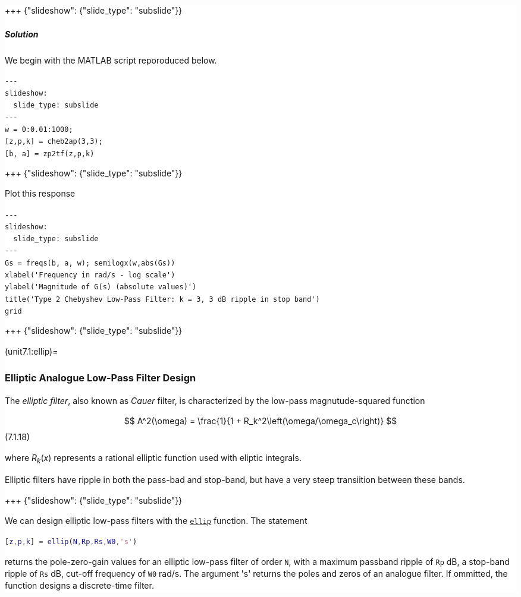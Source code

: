 +++ {"slideshow": {"slide_type": "subslide"}}

##### Solution

We begin with the MATLAB script reporoduced below.

```{code-cell}
---
slideshow:
  slide_type: subslide
---
w = 0:0.01:1000;
[z,p,k] = cheb2ap(3,3);
[b, a] = zp2tf(z,p,k)
```

+++ {"slideshow": {"slide_type": "subslide"}}

Plot this response

```{code-cell}
---
slideshow:
  slide_type: subslide
---
Gs = freqs(b, a, w); semilogx(w,abs(Gs))
xlabel('Frequency in rad/s - log scale')
ylabel('Magnitude of G(s) (absolute values)')
title('Type 2 Chebyshev Low-Pass Filter: k = 3, 3 dB ripple in stop band')
grid
```

+++ {"slideshow": {"slide_type": "subslide"}}

(unit7.1:ellip)=

### Elliptic Analogue Low-Pass Filter Design

The _elliptic filter_, also known as _Cauer_ filter, is characterized by the low-pass magnutude-squared function

$$ A^2(\omega) = \frac{1}{1 + R_k^2\left(\omega/\omega_c\right)} $$ (7.1.18)

where $R_k(x)$ represents a rational elliptic function used with eliptic integrals.

Elliptic filters have ripple in both the pass-bad and stop-band, but have a very steep transiition between these bands.

+++ {"slideshow": {"slide_type": "subslide"}}

We can design elliptic low-pass filters with the [`ellip`](https://uk.mathworks.com/help/signal/ref/ellip.html) function. The statement

```matlab
[z,p,k] = ellip(N,Rp,Rs,W0,'s')
```

returns the pole-zero-gain values for an elliptic low-pass filter of order `N`, with a maximum passband ripple of `Rp` dB, a stop-band ripple of `Rs` dB, cut-off frequency of `W0` rad/s. The argument 's' returns the poles and zeros of an analogue filter. If ommitted, the function designs a discrete-time filter.


[^u71:note1]: This avoids having to deal with complex magnitudes which use the square-root operator.
[^u71:note2]: A rational function is said to be _proper_ if the largest power in the denominator is equal to or larger than that of the numerator.
[^u71:note3]: A system is said to be stable if a finite input produces a finite output. Alternatively, a system is stable if its impulse response $h(t)$ vanishes after a sufficiently long time. For linear time-invariant systems, a system will be stable _only if_ all the real-parts of the poles have negative sign. That is, they lie in the left-half of the $s$-plane.
[^u71:note5]: The frequency response of the Butterworth filter is _maximally flat_ (has no ripples) in the passband, and rolls off towards zero in the stopband. When viewed on a logarithmic Bode plot, the response slopes off linearly at a rate of $-20k$ dB/decade towards negative infinity.
[^chebyshev_poly]: The derivation of the Chebyshev polynomials is outside the scope of this unit, but if you are interested you can review one of the many online resources: e.g. [Chebyshev polynomials](https://en.wikipedia.org/wiki/Chebyshev_polynomials) [WikiPedia]. The [Chebyshev polynomials of the first kind](https://en.wikipedia.org/wiki/Chebyshev_polynomials#Examples) are used in the design of filters. If you want the details, please consult Section 11.2.2 of {cite:t}`karris`. See also [Chebyshev filter](https://en.wikipedia.org/wiki/Chebyshev_filter) [WikiPedia]